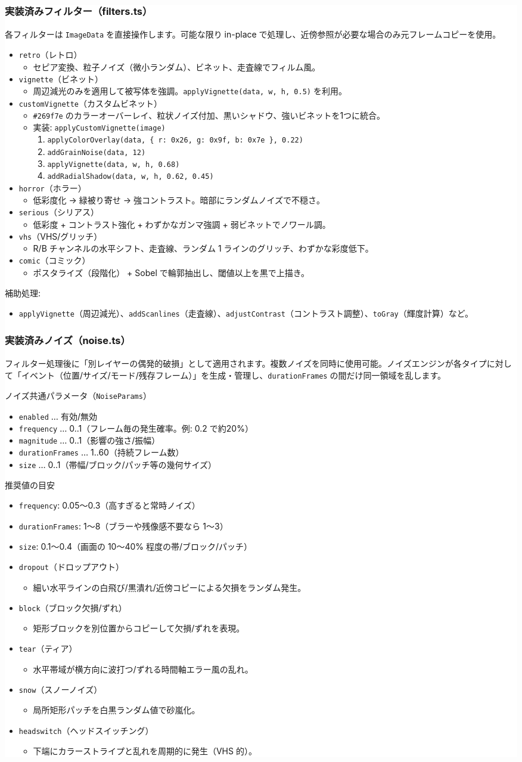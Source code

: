 ### 実装済みフィルター（filters.ts）
各フィルターは `ImageData` を直接操作します。可能な限り in-place で処理し、近傍参照が必要な場合のみ元フレームコピーを使用。

- `retro`（レトロ）
  - セピア変換、粒子ノイズ（微小ランダム）、ビネット、走査線でフィルム風。
- `vignette`（ビネット）
  - 周辺減光のみを適用して被写体を強調。`applyVignette(data, w, h, 0.5)` を利用。
- `customVignette`（カスタムビネット）
  - `#269f7e` のカラーオーバーレイ、粒状ノイズ付加、黒いシャドウ、強いビネットを1つに統合。
  - 実装: `applyCustomVignette(image)`
    1. `applyColorOverlay(data, { r: 0x26, g: 0x9f, b: 0x7e }, 0.22)`
    2. `addGrainNoise(data, 12)`
    3. `applyVignette(data, w, h, 0.68)`
    4. `addRadialShadow(data, w, h, 0.62, 0.45)`
- `horror`（ホラー）
  - 低彩度化 → 緑被り寄せ → 強コントラスト。暗部にランダムノイズで不穏さ。
- `serious`（シリアス）
  - 低彩度 + コントラスト強化 + わずかなガンマ強調 + 弱ビネットでノワール調。
- `vhs`（VHS/グリッチ）
  - R/B チャンネルの水平シフト、走査線、ランダム 1 ラインのグリッチ、わずかな彩度低下。
- `comic`（コミック）
  - ポスタライズ（段階化） + Sobel で輪郭抽出し、閾値以上を黒で上描き。

補助処理:
- `applyVignette`（周辺減光）、`addScanlines`（走査線）、`adjustContrast`（コントラスト調整）、`toGray`（輝度計算）など。

### 実装済みノイズ（noise.ts）
フィルター処理後に「別レイヤーの偶発的破損」として適用されます。複数ノイズを同時に使用可能。ノイズエンジンが各タイプに対して「イベント（位置/サイズ/モード/残存フレーム）」を生成・管理し、`durationFrames` の間だけ同一領域を乱します。

ノイズ共通パラメータ（`NoiseParams`）
- `enabled` … 有効/無効
- `frequency` … 0..1（フレーム毎の発生確率。例: 0.2 で約20%）
- `magnitude` … 0..1（影響の強さ/振幅）
- `durationFrames` … 1..60（持続フレーム数）
- `size` … 0..1（帯幅/ブロック/パッチ等の幾何サイズ）

推奨値の目安
- `frequency`: 0.05〜0.3（高すぎると常時ノイズ）
- `durationFrames`: 1〜8（ブラーや残像感不要なら 1〜3）
- `size`: 0.1〜0.4（画面の 10〜40% 程度の帯/ブロック/パッチ）

- `dropout`（ドロップアウト）
  - 細い水平ラインの白飛び/黒潰れ/近傍コピーによる欠損をランダム発生。
- `block`（ブロック欠損/ずれ）
  - 矩形ブロックを別位置からコピーして欠損/ずれを表現。
- `tear`（ティア）
  - 水平帯域が横方向に波打つ/ずれる時間軸エラー風の乱れ。
- `snow`（スノーノイズ）
  - 局所矩形パッチを白黒ランダム値で砂嵐化。
- `headswitch`（ヘッドスイッチング）
  - 下端にカラーストライプと乱れを周期的に発生（VHS 的）。
